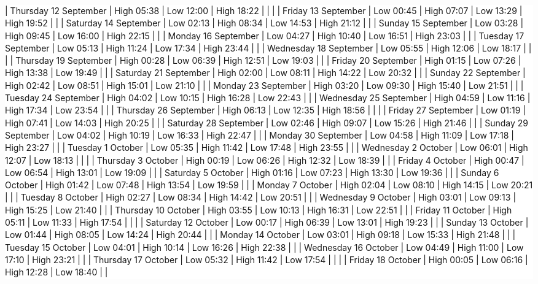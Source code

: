 | Thursday 12 September | High 05:38 | Low 12:00 | High 18:22 |  |  |
| Friday 13 September | Low 00:45 | High 07:07 | Low 13:29 | High 19:52 |  |
| Saturday 14 September | Low 02:13 | High 08:34 | Low 14:53 | High 21:12 |  |
| Sunday 15 September | Low 03:28 | High 09:45 | Low 16:00 | High 22:15 |  |
| Monday 16 September | Low 04:27 | High 10:40 | Low 16:51 | High 23:03 |  |
| Tuesday 17 September | Low 05:13 | High 11:24 | Low 17:34 | High 23:44 |  |
| Wednesday 18 September | Low 05:55 | High 12:06 | Low 18:17 |  |  |
| Thursday 19 September | High 00:28 | Low 06:39 | High 12:51 | Low 19:03 |  |
| Friday 20 September | High 01:15 | Low 07:26 | High 13:38 | Low 19:49 |  |
| Saturday 21 September | High 02:00 | Low 08:11 | High 14:22 | Low 20:32 |  |
| Sunday 22 September | High 02:42 | Low 08:51 | High 15:01 | Low 21:10 |  |
| Monday 23 September | High 03:20 | Low 09:30 | High 15:40 | Low 21:51 |  |
| Tuesday 24 September | High 04:02 | Low 10:15 | High 16:28 | Low 22:43 |  |
| Wednesday 25 September | High 04:59 | Low 11:16 | High 17:34 | Low 23:54 |  |
| Thursday 26 September | High 06:13 | Low 12:35 | High 18:56 |  |  |
| Friday 27 September | Low 01:19 | High 07:41 | Low 14:03 | High 20:25 |  |
| Saturday 28 September | Low 02:46 | High 09:07 | Low 15:26 | High 21:46 |  |
| Sunday 29 September | Low 04:02 | High 10:19 | Low 16:33 | High 22:47 |  |
| Monday 30 September | Low 04:58 | High 11:09 | Low 17:18 | High 23:27 |  |
| Tuesday 1 October | Low 05:35 | High 11:42 | Low 17:48 | High 23:55 |  |
| Wednesday 2 October | Low 06:01 | High 12:07 | Low 18:13 |  |  |
| Thursday 3 October | High 00:19 | Low 06:26 | High 12:32 | Low 18:39 |  |
| Friday 4 October | High 00:47 | Low 06:54 | High 13:01 | Low 19:09 |  |
| Saturday 5 October | High 01:16 | Low 07:23 | High 13:30 | Low 19:36 |  |
| Sunday 6 October | High 01:42 | Low 07:48 | High 13:54 | Low 19:59 |  |
| Monday 7 October | High 02:04 | Low 08:10 | High 14:15 | Low 20:21 |  |
| Tuesday 8 October | High 02:27 | Low 08:34 | High 14:42 | Low 20:51 |  |
| Wednesday 9 October | High 03:01 | Low 09:13 | High 15:25 | Low 21:40 |  |
| Thursday 10 October | High 03:55 | Low 10:13 | High 16:31 | Low 22:51 |  |
| Friday 11 October | High 05:11 | Low 11:33 | High 17:54 |  |  |
| Saturday 12 October | Low 00:17 | High 06:39 | Low 13:01 | High 19:23 |  |
| Sunday 13 October | Low 01:44 | High 08:05 | Low 14:24 | High 20:44 |  |
| Monday 14 October | Low 03:01 | High 09:18 | Low 15:33 | High 21:48 |  |
| Tuesday 15 October | Low 04:01 | High 10:14 | Low 16:26 | High 22:38 |  |
| Wednesday 16 October | Low 04:49 | High 11:00 | Low 17:10 | High 23:21 |  |
| Thursday 17 October | Low 05:32 | High 11:42 | Low 17:54 |  |  |
| Friday 18 October | High 00:05 | Low 06:16 | High 12:28 | Low 18:40 |  |